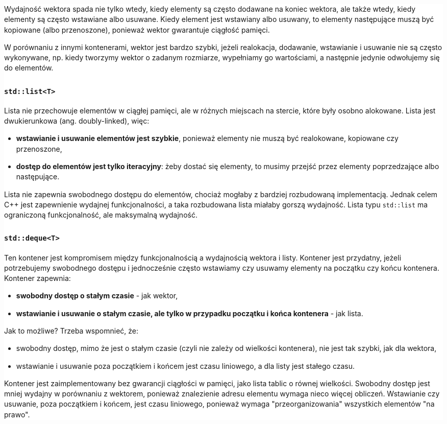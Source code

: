 Wydajność wektora spada nie tylko wtedy, kiedy elementy są często
dodawane na koniec wektora, ale także wtedy, kiedy elementy są często
wstawiane albo usuwane.  Kiedy element jest wstawiany albo usuwany, to
elementy następujące muszą być kopiowane (albo przenoszone), ponieważ
wektor gwarantuje ciągłość pamięci.

W porównaniu z innymi kontenerami, wektor jest bardzo szybki, jeżeli
realokacja, dodawanie, wstawianie i usuwanie nie są często wykonywane,
np. kiedy tworzymy wektor o zadanym rozmiarze, wypełniamy go
wartościami, a następnie jedynie odwołujemy się do elementów.

### `std::list<T>`

Lista nie przechowuje elementów w ciągłej pamięci, ale w różnych
miejscach na stercie, które były osobno alokowane.  Lista jest
dwukierunkowa (ang. doubly-linked), więc:

* **wstawianie i usuwanie elementów jest szybkie**, ponieważ elementy
  nie muszą być realokowane, kopiowane czy przenoszone,

* **dostęp do elementów jest tylko iteracyjny**: żeby dostać się
  elementy, to musimy przejść przez elementy poprzedzające albo
  następujące.

Lista nie zapewnia swobodnego dostępu do elementów, chociaż mogłaby z
bardziej rozbudowaną implementacją.  Jednak celem C++ jest zapewnienie
wydajnej funkcjonalności, a taka rozbudowana lista miałaby gorszą
wydajność.  Lista typu `std::list` ma ograniczoną funkcjonalność, ale
maksymalną wydajność.

### `std::deque<T>`

Ten kontener jest kompromisem między funkcjonalnością a wydajnością
wektora i listy.  Kontener jest przydatny, jeżeli potrzebujemy
swobodnego dostępu i jednocześnie często wstawiamy czy usuwamy
elementy na początku czy końcu kontenera.  Kontener zapewnia:

* **swobodny dostęp o stałym czasie** - jak wektor,

* **wstawianie i usuwanie o stałym czasie, ale tylko w przypadku
    początku i końca kontenera** - jak lista.

Jak to możliwe?  Trzeba wspomnieć, że:

* swobodny dostęp, mimo że jest o stałym czasie (czyli nie zależy od
  wielkości kontenera), nie jest tak szybki, jak dla wektora,

* wstawianie i usuwanie poza początkiem i końcem jest czasu
  liniowego, a dla listy jest stałego czasu.

Kontener jest zaimplementowany bez gwarancji ciągłości w pamięci, jako
lista tablic o równej wielkości.  Swobodny dostęp jest mniej wydajny w
porównaniu z wektorem, ponieważ znalezienie adresu elementu wymaga
nieco więcej obliczeń.  Wstawianie czy usuwanie, poza początkiem i
końcem, jest czasu liniowego, ponieważ wymaga "przeorganizowania"
wszystkich elementów "na prawo".
